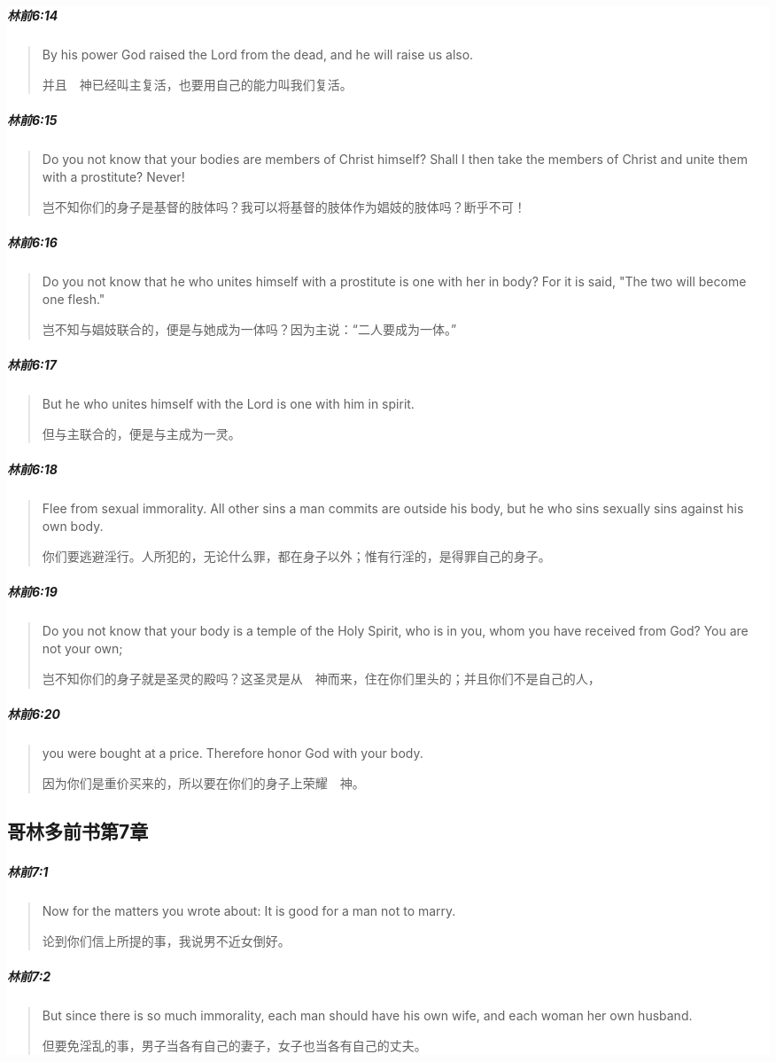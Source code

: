 
##### 林前6:14
> By his power God raised the Lord from the dead, and he will raise us also.
>
> 并且　神已经叫主复活，也要用自己的能力叫我们复活。


##### 林前6:15
> Do you not know that your bodies are members of Christ himself? Shall I then take the members of Christ and unite them with a prostitute? Never!
>
> 岂不知你们的身子是基督的肢体吗？我可以将基督的肢体作为娼妓的肢体吗？断乎不可！


##### 林前6:16
> Do you not know that he who unites himself with a prostitute is one with her in body? For it is said, "The two will become one flesh."
>
> 岂不知与娼妓联合的，便是与她成为一体吗？因为主说：“二人要成为一体。”


##### 林前6:17
> But he who unites himself with the Lord is one with him in spirit.
>
> 但与主联合的，便是与主成为一灵。


##### 林前6:18
> Flee from sexual immorality. All other sins a man commits are outside his body, but he who sins sexually sins against his own body.
>
> 你们要逃避淫行。人所犯的，无论什么罪，都在身子以外；惟有行淫的，是得罪自己的身子。


##### 林前6:19
> Do you not know that your body is a temple of the Holy Spirit, who is in you, whom you have received from God? You are not your own;
>
> 岂不知你们的身子就是圣灵的殿吗？这圣灵是从　神而来，住在你们里头的；并且你们不是自己的人，


##### 林前6:20
> you were bought at a price. Therefore honor God with your body.
>
> 因为你们是重价买来的，所以要在你们的身子上荣耀　神。


## 哥林多前书第7章
##### 林前7:1
> Now for the matters you wrote about: It is good for a man not to marry.
>
> 论到你们信上所提的事，我说男不近女倒好。


##### 林前7:2
> But since there is so much immorality, each man should have his own wife, and each woman her own husband.
>
> 但要免淫乱的事，男子当各有自己的妻子，女子也当各有自己的丈夫。
